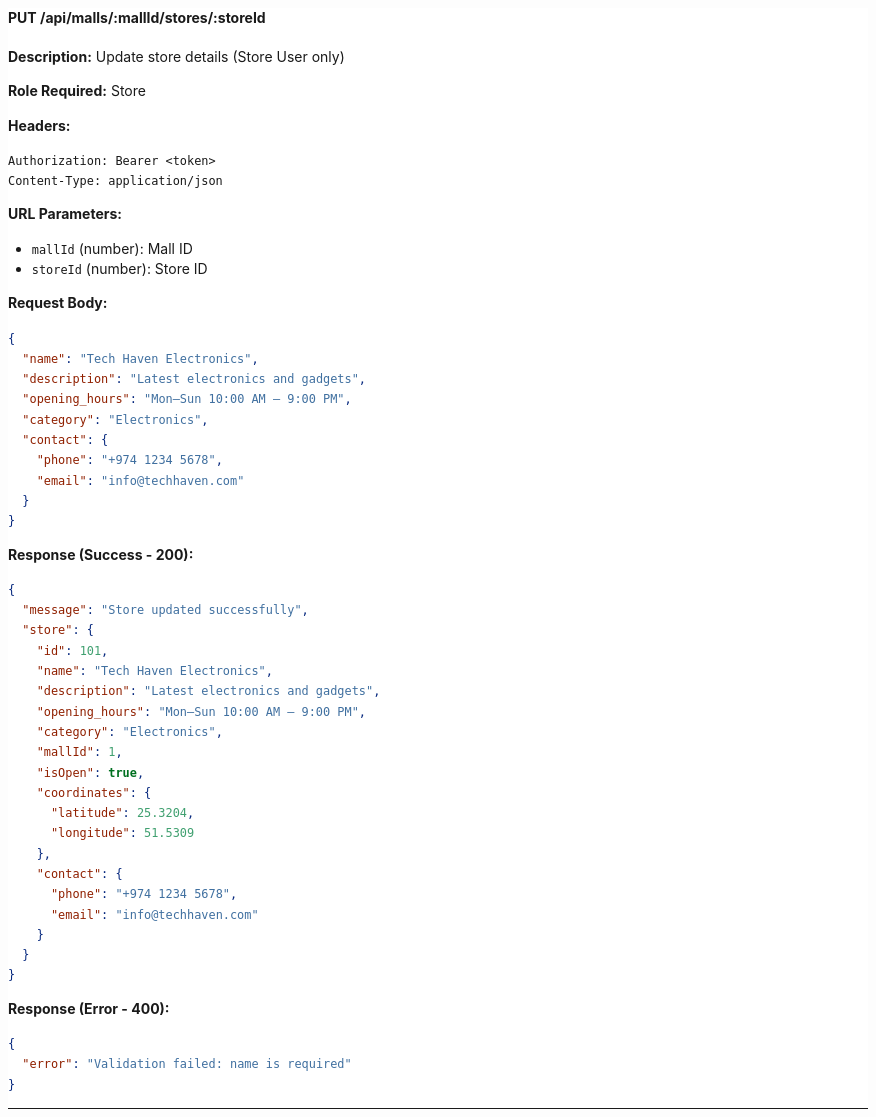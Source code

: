 
#### PUT /api/malls/:mallId/stores/:storeId
**Description:** Update store details (Store User only)

**Role Required:** Store

**Headers:**
```
Authorization: Bearer <token>
Content-Type: application/json
```

**URL Parameters:**
- `mallId` (number): Mall ID
- `storeId` (number): Store ID

**Request Body:**
```json
{
  "name": "Tech Haven Electronics",
  "description": "Latest electronics and gadgets",
  "opening_hours": "Mon–Sun 10:00 AM – 9:00 PM",
  "category": "Electronics",
  "contact": {
    "phone": "+974 1234 5678",
    "email": "info@techhaven.com"
  }
}
```

**Response (Success - 200):**
```json
{
  "message": "Store updated successfully",
  "store": {
    "id": 101,
    "name": "Tech Haven Electronics",
    "description": "Latest electronics and gadgets",
    "opening_hours": "Mon–Sun 10:00 AM – 9:00 PM",
    "category": "Electronics",
    "mallId": 1,
    "isOpen": true,
    "coordinates": {
      "latitude": 25.3204,
      "longitude": 51.5309
    },
    "contact": {
      "phone": "+974 1234 5678",
      "email": "info@techhaven.com"
    }
  }
}
```

**Response (Error - 400):**
```json
{
  "error": "Validation failed: name is required"
}
```

---